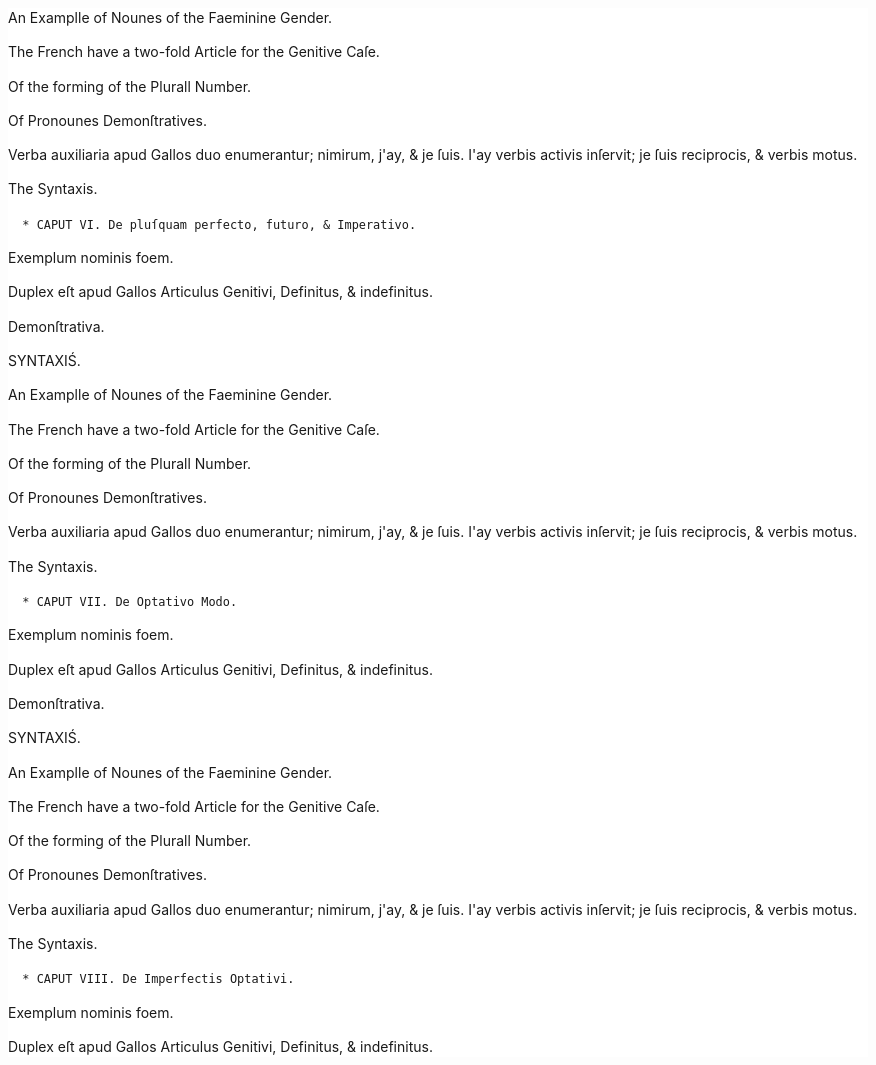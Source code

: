 An Examplle of Nounes of the Faeminine Gender.

The French have a two-fold Article for the Genitive Caſe.

Of the forming of the Plurall Number.

Of Pronounes Demonſtratives.

Verba auxiliaria apud Gallos duo enumerantur; nimirum, j'ay, & je ſuis. I'ay verbis activis inſervit; je ſuis reciprocis, & verbis motus.

The Syntaxis.

      * CAPUT VI. De pluſquam perfecto, futuro, & Imperativo.

Exemplum nominis foem.

Duplex eſt apud Gallos Articulus Genitivi, Definitus, & indefinitus.

Demonſtrativa.

SYNTAXIŚ.

An Examplle of Nounes of the Faeminine Gender.

The French have a two-fold Article for the Genitive Caſe.

Of the forming of the Plurall Number.

Of Pronounes Demonſtratives.

Verba auxiliaria apud Gallos duo enumerantur; nimirum, j'ay, & je ſuis. I'ay verbis activis inſervit; je ſuis reciprocis, & verbis motus.

The Syntaxis.

      * CAPUT VII. De Optativo Modo.

Exemplum nominis foem.

Duplex eſt apud Gallos Articulus Genitivi, Definitus, & indefinitus.

Demonſtrativa.

SYNTAXIŚ.

An Examplle of Nounes of the Faeminine Gender.

The French have a two-fold Article for the Genitive Caſe.

Of the forming of the Plurall Number.

Of Pronounes Demonſtratives.

Verba auxiliaria apud Gallos duo enumerantur; nimirum, j'ay, & je ſuis. I'ay verbis activis inſervit; je ſuis reciprocis, & verbis motus.

The Syntaxis.

      * CAPUT VIII. De Imperfectis Optativi.

Exemplum nominis foem.

Duplex eſt apud Gallos Articulus Genitivi, Definitus, & indefinitus.
